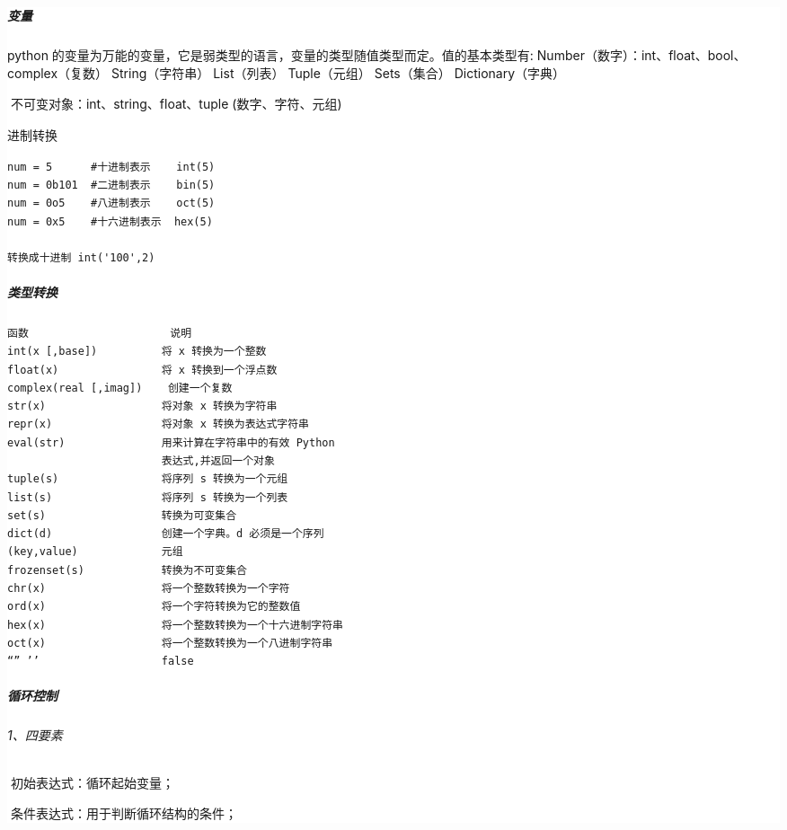 ##### 变量

python 的变量为万能的变量，它是弱类型的语言，变量的类型随值类型而定。值的基本类型有:
		Number（数字）：int、float、bool、complex（复数）
		String（字符串）
		List（列表）
		Tuple（元组）
		Sets（集合）
		Dictionary（字典）

​	不可变对象：int、string、float、tuple	(数字、字符、元组)

进制转换

```
num = 5      #十进制表示    int(5)
num = 0b101  #二进制表示    bin(5)
num = 0o5    #八进制表示    oct(5)
num = 0x5    #十六进制表示  hex(5)

转换成十进制 int('100',2)
```

##### 类型转换

```
函数 						说明
int(x [,base]) 			将 x 转换为一个整数
float(x)			    将 x 转换到一个浮点数
complex(real [,imag]) 	 创建一个复数
str(x) 					将对象 x 转换为字符串
repr(x) 				将对象 x 转换为表达式字符串
eval(str) 				用来计算在字符串中的有效 Python
						表达式,并返回一个对象
tuple(s) 				将序列 s 转换为一个元组
list(s) 				将序列 s 转换为一个列表
set(s) 					转换为可变集合
dict(d) 				创建一个字典。d 必须是一个序列
(key,value)				元组
frozenset(s) 			转换为不可变集合
chr(x) 					将一个整数转换为一个字符
ord(x) 					将一个字符转换为它的整数值
hex(x) 					将一个整数转换为一个十六进制字符串
oct(x) 					将一个整数转换为一个八进制字符串
“” ’’ 					false
```



##### 循环控制

###### 1、四要素

​	初始表达式：循环起始变量；

​	条件表达式：用于判断循环结构的条件；
